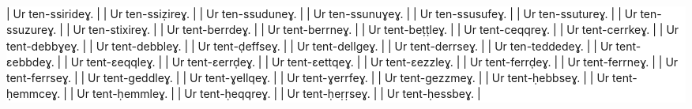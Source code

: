 | Ur ten-ssirideɣ. |
| Ur ten-ssiẓireɣ. |
| Ur ten-ssuduneɣ. |
| Ur ten-ssunuɣeɣ. |
| Ur ten-ssusufeɣ. |
| Ur ten-ssutureɣ. |
| Ur ten-ssuzureɣ. |
| Ur ten-stixireɣ. |
| Ur tent-berrdeɣ. |
| Ur tent-berrneɣ. |
| Ur tent-beṭṭleɣ. |
| Ur tent-ceqqreɣ. |
| Ur tent-cerrkeɣ. |
| Ur tent-debbɣeɣ. |
| Ur tent-debbleɣ. |
| Ur tent-ḍeffseɣ. |
| Ur tent-dellgeɣ. |
| Ur tent-derrseɣ. |
| Ur ten-teddedeɣ. |
| Ur tent-ɛebbdeɣ. |
| Ur tent-ɛeqqleɣ. |
| Ur tent-ɛerrḍeɣ. |
| Ur tent-ɛettqeɣ. |
| Ur tent-ɛezzleɣ. |
| Ur tent-ferrḍeɣ. |
| Ur tent-ferrneɣ. |
| Ur tent-ferrseɣ. |
| Ur tent-geddleɣ. |
| Ur tent-ɣellqeɣ. |
| Ur tent-ɣerrfeɣ. |
| Ur tent-gezzmeɣ. |
| Ur tent-ḥebbseɣ. |
| Ur tent-ḥemmceɣ. |
| Ur tent-ḥemmleɣ. |
| Ur tent-ḥeqqreɣ. |
| Ur tent-ḥeṛṛseɣ. |
| Ur tent-ḥessbeɣ. |